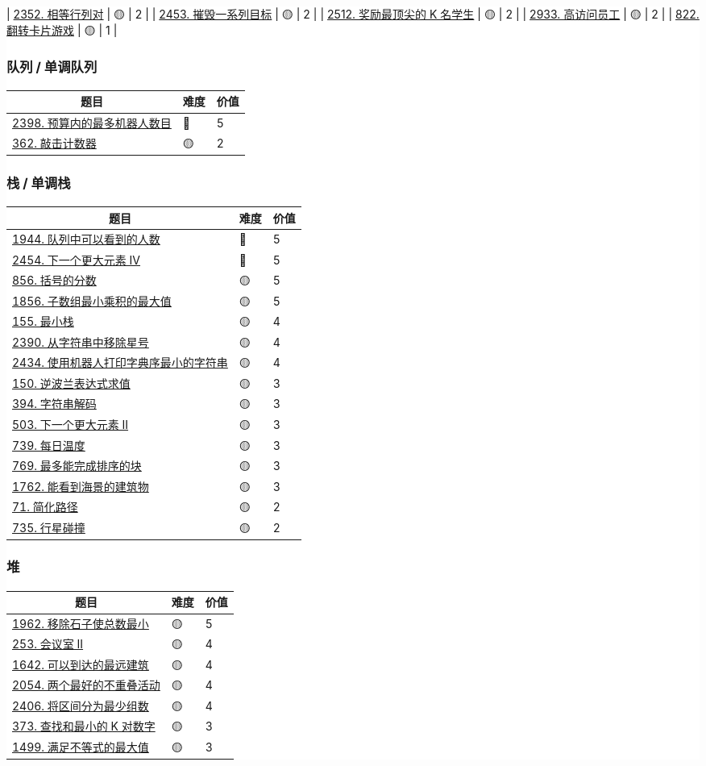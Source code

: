 | [2352. 相等行列对](https://leetcode.cn/problems/equal-row-and-column-pairs/) | 🟡 | 2 |
| [2453. 摧毁一系列目标](https://leetcode.cn/problems/destroy-sequential-targets/) | 🟡 | 2 |
| [2512. 奖励最顶尖的 K 名学生](https://leetcode.cn/problems/reward-top-k-students/) | 🟡 | 2 |
| [2933. 高访问员工](https://leetcode.cn/problems/high-access-employees/) | 🟡 | 2 |
| [822. 翻转卡片游戏](https://leetcode.cn/problems/card-flipping-game/) | 🟡 | 1 |

### 队列 / 单调队列

| 题目 | 难度 | 价值 |
| ---- | ---- | ---- |
| [2398. 预算内的最多机器人数目](https://leetcode.cn/problems/maximum-number-of-robots-within-budget/) | 🔴 | 5 |
| [362. 敲击计数器](https://leetcode.cn/problems/design-hit-counter/) | 🟡 | 2 |

### 栈 / 单调栈

| 题目                                                                                                                   | 难度  | 价值  |
| -------------------------------------------------------------------------------------------------------------------- | --- | --- |
| [1944. 队列中可以看到的人数](https://leetcode.cn/problems/number-of-visible-people-in-a-queue/)                                | 🔴  | 5   |
| [2454. 下一个更大元素 IV](https://leetcode.cn/problems/next-greater-element-iv/)                                            | 🔴  | 5   |
| [856. 括号的分数](https://leetcode.cn/problems/score-of-parentheses/)                                                     | 🟡  | 5   |
| [1856. 子数组最小乘积的最大值](https://leetcode.cn/problems/maximum-subarray-min-product/)                                      | 🟡  | 5   |
| [155. 最小栈](https://leetcode.cn/problems/min-stack/)                                                                  | 🟡  | 4   |
| [2390. 从字符串中移除星号](https://leetcode.cn/problems/removing-stars-from-a-string/)                                        | 🟡  | 4   |
| [2434. 使用机器人打印字典序最小的字符串](https://leetcode.cn/problems/using-a-robot-to-print-the-lexicographically-smallest-string/) | 🟡  | 4   |
| [150. 逆波兰表达式求值](https://leetcode.cn/problems/evaluate-reverse-polish-notation/)                                      | 🟡  | 3   |
| [394. 字符串解码](https://leetcode.cn/problems/decode-string/)                                                            | 🟡  | 3   |
| [503. 下一个更大元素 II](https://leetcode.cn/problems/next-greater-element-ii/)                                             | 🟡  | 3   |
| [739. 每日温度](https://leetcode.cn/problems/daily-temperatures/)                                                        | 🟡  | 3   |
| [769. 最多能完成排序的块](https://leetcode.cn/problems/max-chunks-to-make-sorted/)                                            | 🟡  | 3   |
| [1762. 能看到海景的建筑物](https://leetcode.cn/problems/buildings-with-an-ocean-view/)                                        | 🟡  | 3   |
| [71. 简化路径](https://leetcode.cn/problems/simplify-path/)                                                              | 🟡  | 2   |
| [735. 行星碰撞](https://leetcode.cn/problems/asteroid-collision/)                                                        | 🟡  | 2   |

### 堆

| 题目 | 难度 | 价值 |
| ---- | ---- | ---- |
| [1962. 移除石子使总数最小](https://leetcode.cn/problems/remove-stones-to-minimize-the-total/) | 🟡 | 5 |
| [253. 会议室 II](https://leetcode.cn/problems/meeting-rooms-ii/) | 🟡 | 4 |
| [1642. 可以到达的最远建筑](https://leetcode.cn/problems/furthest-building-you-can-reach/) | 🟡 | 4 |
| [2054. 两个最好的不重叠活动](https://leetcode.cn/problems/two-best-non-overlapping-events/) | 🟡 | 4 |
| [2406. 将区间分为最少组数](https://leetcode.cn/problems/divide-intervals-into-minimum-number-of-groups/) | 🟡 | 4 |
| [373. 查找和最小的 K 对数字](https://leetcode.cn/problems/find-k-pairs-with-smallest-sums/) | 🟡 | 3 |
| [1499. 满足不等式的最大值](https://leetcode.cn/problems/max-value-of-equation/) | 🟡 | 3 |